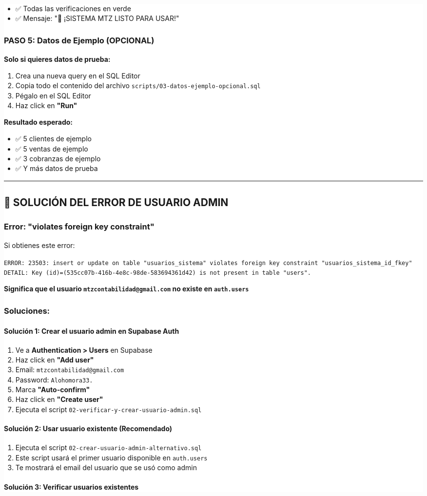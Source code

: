 - ✅ Todas las verificaciones en verde
- ✅ Mensaje: "🎉 ¡SISTEMA MTZ LISTO PARA USAR!"

### **PASO 5: Datos de Ejemplo (OPCIONAL)**

**Solo si quieres datos de prueba:**

1. Crea una nueva query en el SQL Editor
2. Copia todo el contenido del archivo `scripts/03-datos-ejemplo-opcional.sql`
3. Pégalo en el SQL Editor
4. Haz click en **"Run"**

**Resultado esperado:**

- ✅ 5 clientes de ejemplo
- ✅ 5 ventas de ejemplo
- ✅ 3 cobranzas de ejemplo
- ✅ Y más datos de prueba

---

## 🚨 SOLUCIÓN DEL ERROR DE USUARIO ADMIN

### **Error: "violates foreign key constraint"**

Si obtienes este error:

```
ERROR: 23503: insert or update on table "usuarios_sistema" violates foreign key constraint "usuarios_sistema_id_fkey"
DETAIL: Key (id)=(535cc07b-416b-4e8c-98de-583694361d42) is not present in table "users".
```

**Significa que el usuario `mtzcontabilidad@gmail.com` no existe en `auth.users`**

### **Soluciones:**

#### **Solución 1: Crear el usuario admin en Supabase Auth**

1. Ve a **Authentication > Users** en Supabase
2. Haz click en **"Add user"**
3. Email: `mtzcontabilidad@gmail.com`
4. Password: `Alohomora33.`
5. Marca **"Auto-confirm"**
6. Haz click en **"Create user"**
7. Ejecuta el script `02-verificar-y-crear-usuario-admin.sql`

#### **Solución 2: Usar usuario existente (Recomendado)**

1. Ejecuta el script `02-crear-usuario-admin-alternativo.sql`
2. Este script usará el primer usuario disponible en `auth.users`
3. Te mostrará el email del usuario que se usó como admin

#### **Solución 3: Verificar usuarios existentes**
